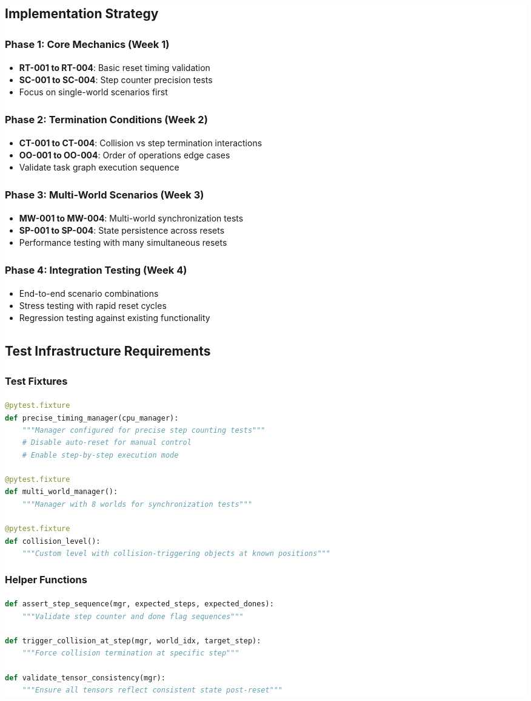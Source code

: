 ## Implementation Strategy

### Phase 1: Core Mechanics (Week 1)
- **RT-001 to RT-004**: Basic reset timing validation
- **SC-001 to SC-004**: Step counter precision tests
- Focus on single-world scenarios first

### Phase 2: Termination Conditions (Week 2) 
- **CT-001 to CT-004**: Collision vs step termination interactions
- **OO-001 to OO-004**: Order of operations edge cases
- Validate task graph execution sequence

### Phase 3: Multi-World Scenarios (Week 3)
- **MW-001 to MW-004**: Multi-world synchronization tests
- **SP-001 to SP-004**: State persistence across resets
- Performance testing with many simultaneous resets

### Phase 4: Integration Testing (Week 4)
- End-to-end scenario combinations
- Stress testing with rapid reset cycles
- Regression testing against existing functionality

## Test Infrastructure Requirements

### Test Fixtures
```python
@pytest.fixture
def precise_timing_manager(cpu_manager):
    """Manager configured for precise step counting tests"""
    # Disable auto-reset for manual control
    # Enable step-by-step execution mode
    
@pytest.fixture
def multi_world_manager():
    """Manager with 8 worlds for synchronization tests"""
    
@pytest.fixture
def collision_level():
    """Custom level with collision-triggering objects at known positions"""
```

### Helper Functions
```python
def assert_step_sequence(mgr, expected_steps, expected_dones):
    """Validate step counter and done flag sequences"""
    
def trigger_collision_at_step(mgr, world_idx, target_step):
    """Force collision termination at specific step"""
    
def validate_tensor_consistency(mgr):
    """Ensure all tensors reflect consistent state post-reset"""
```
